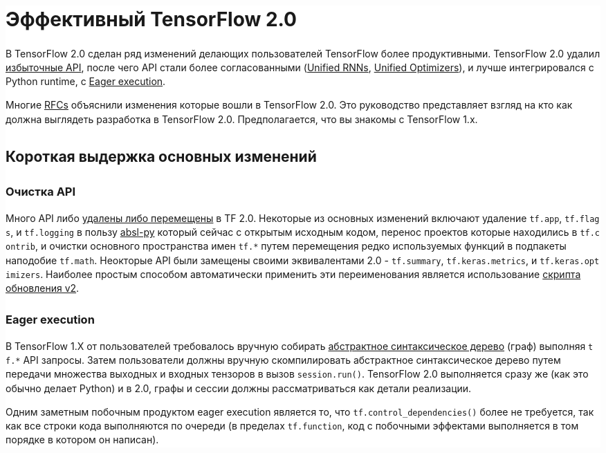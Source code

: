 # Эффективный TensorFlow 2.0

В TensorFlow 2.0 сделан ряд изменений делающих пользователей TensorFlow 
более продуктивными. TensorFlow 2.0 удалил
[избыточные API](https://github.com/tensorflow/community/blob/master/rfcs/20180827-api-names.md),
после чего API стали более согласованными
([Unified RNNs](https://github.com/tensorflow/community/blob/master/rfcs/20180920-unify-rnn-interface.md),
[Unified Optimizers](https://github.com/tensorflow/community/blob/master/rfcs/20181016-optimizer-unification.md)),
и лучше интегрировался с Python runtime, с
[Eager execution](https://www.tensorflow.org/guide/eager).

Многие
[RFCs](https://github.com/tensorflow/community/pulls?utf8=%E2%9C%93&q=is%3Apr)
объяснили изменения которые вошли в TensorFlow 2.0. Это руководство
представляет взгляд на кто как должна выглядеть разработка в TensorFlow 2.0.
Предполагается, что вы знакомы с TensorFlow 1.x.

## Короткая выдержка основных изменений

### Очистка API

Много API либо 
[удалены либо перемещены](https://github.com/tensorflow/community/blob/master/rfcs/20180827-api-names.md)
в TF 2.0. Некоторые из основных изменений включают удаление `tf.app`, `tf.flags`, и
`tf.logging` в пользу
[absl-py](https://github.com/abseil/abseil-py) который сейчас с открытым исходным 
кодом, перенос проектов которые находились в
`tf.contrib`, и очистки основного пространства имен `tf.*` путем перемещения
редко используемых функций в подпакеты наподобие `tf.math`. Неокторые API были
замещены своими эквивалентами 2.0 - `tf.summary`, `tf.keras.metrics`, и
`tf.keras.optimizers`. Наиболее простым способом автоматически применить 
эти переименования является использование [скрипта обновления v2](upgrade.md).

### Eager execution

В TensorFlow 1.X от пользователей требовалось вручную собирать 
[абстрактное синтаксическое дерево](https://ru.wikipedia.org/wiki/%D0%90%D0%B1%D1%81%D1%82%D1%80%D0%B0%D0%BA%D1%82%D0%BD%D0%BE%D0%B5_%D1%81%D0%B8%D0%BD%D1%82%D0%B0%D0%BA%D1%81%D0%B8%D1%87%D0%B5%D1%81%D0%BA%D0%BE%D0%B5_%D0%B4%D0%B5%D1%80%D0%B5%D0%B2%D0%BE) 
(граф) выполняя `tf.*` API запросы. Затем пользователи должны вручную скомпилировать абстрактное синтаксическое дерево путем передачи множества выходных 
и входных тензоров в вызов `session.run()`. TensorFlow 2.0 выполняется сразу же
(как это обычно делает Python) и в 2.0, графы и сессии должны рассматриваться
как детали реализации.

Одним заметным побочным продуктом eager execution является то, что `tf.control_dependencies()` 
более не требуется, так как все строки кода выполняются по очереди (в пределах
`tf.function`, код с побочными эффектами выполняется в том порядке в котором он написан).
